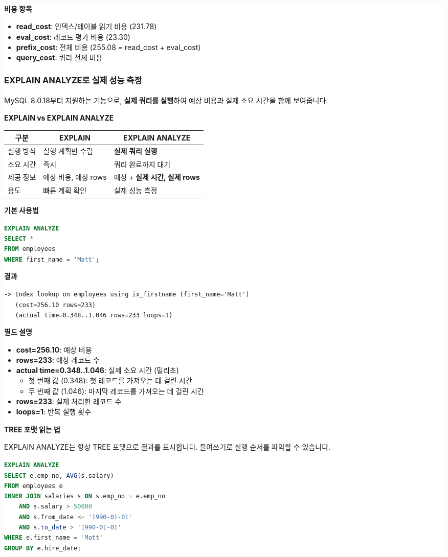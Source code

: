 **비용 항목**

- **read_cost**: 인덱스/테이블 읽기 비용 (231.78)
- **eval_cost**: 레코드 평가 비용 (23.30)
- **prefix_cost**: 전체 비용 (255.08 = read_cost + eval_cost)
- **query_cost**: 쿼리 전체 비용

### EXPLAIN ANALYZE로 실제 성능 측정

MySQL 8.0.18부터 지원하는 기능으로, **실제 쿼리를 실행**하여 예상 비용과 실제 소요 시간을 함께 보여줍니다.

**EXPLAIN vs EXPLAIN ANALYZE**

| 구분 | EXPLAIN | EXPLAIN ANALYZE |
|------|---------|-----------------|
| 실행 방식 | 실행 계획만 수립 | **실제 쿼리 실행** |
| 소요 시간 | 즉시 | 쿼리 완료까지 대기 |
| 제공 정보 | 예상 비용, 예상 rows | 예상 + **실제 시간, 실제 rows** |
| 용도 | 빠른 계획 확인 | 실제 성능 측정 |

**기본 사용법**

```sql
EXPLAIN ANALYZE
SELECT *
FROM employees
WHERE first_name = 'Matt';
```

**결과**

```
-> Index lookup on employees using ix_firstname (first_name='Matt')
   (cost=256.10 rows=233)
   (actual time=0.348..1.046 rows=233 loops=1)
```

**필드 설명**

- **cost=256.10**: 예상 비용
- **rows=233**: 예상 레코드 수
- **actual time=0.348..1.046**: 실제 소요 시간 (밀리초)
  - 첫 번째 값 (0.348): 첫 레코드를 가져오는 데 걸린 시간
  - 두 번째 값 (1.046): 마지막 레코드를 가져오는 데 걸린 시간
- **rows=233**: 실제 처리한 레코드 수
- **loops=1**: 반복 실행 횟수

**TREE 포맷 읽는 법**

EXPLAIN ANALYZE는 항상 TREE 포맷으로 결과를 표시합니다. 들여쓰기로 실행 순서를 파악할 수 있습니다.

```sql
EXPLAIN ANALYZE
SELECT e.emp_no, AVG(s.salary)
FROM employees e
INNER JOIN salaries s ON s.emp_no = e.emp_no
    AND s.salary > 50000
    AND s.from_date <= '1990-01-01'
    AND s.to_date > '1990-01-01'
WHERE e.first_name = 'Matt'
GROUP BY e.hire_date;
```
